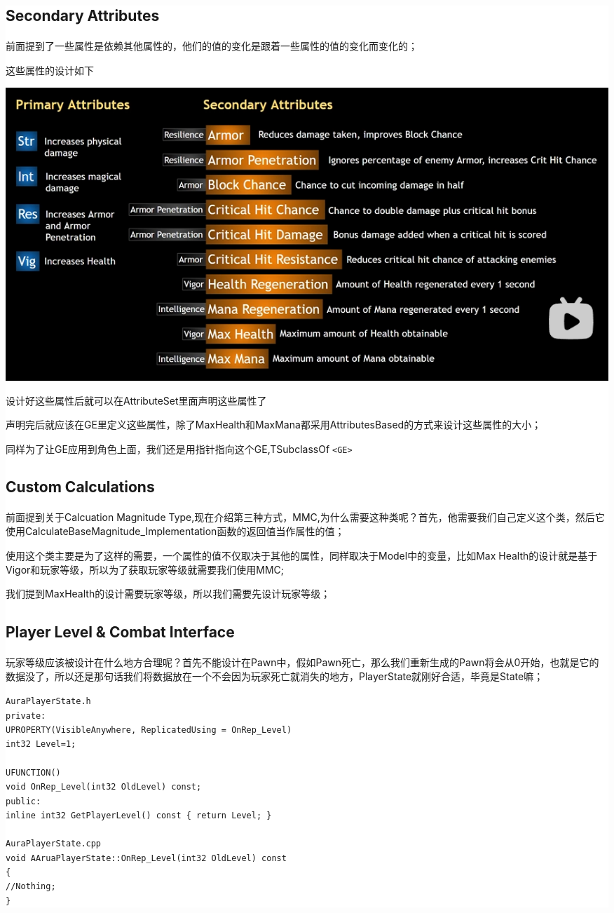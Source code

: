 ## Secondary Attributes

前面提到了一些属性是依赖其他属性的，他们的值的变化是跟着一些属性的值的变化而变化的；

这些属性的设计如下

![1719573279437](image/21_SetAttribute/1719573279437.png)

设计好这些属性后就可以在AttributeSet里面声明这些属性了

声明完后就应该在GE里定义这些属性，除了MaxHealth和MaxMana都采用AttributesBased的方式来设计这些属性的大小；

同样为了让GE应用到角色上面，我们还是用指针指向这个GE,TSubclassOf `<GE>`

## Custom Calculations

前面提到关于Calcuation Magnitude Type,现在介绍第三种方式，MMC,为什么需要这种类呢？首先，他需要我们自己定义这个类，然后它使用CalculateBaseMagnitude_Implementation函数的返回值当作属性的值；

使用这个类主要是为了这样的需要，一个属性的值不仅取决于其他的属性，同样取决于Model中的变量，比如Max Health的设计就是基于Vigor和玩家等级，所以为了获取玩家等级就需要我们使用MMC;

我们提到MaxHealth的设计需要玩家等级，所以我们需要先设计玩家等级；

## Player Level & Combat Interface

玩家等级应该被设计在什么地方合理呢？首先不能设计在Pawn中，假如Pawn死亡，那么我们重新生成的Pawn将会从0开始，也就是它的数据没了，所以还是那句话我们将数据放在一个不会因为玩家死亡就消失的地方，PlayerState就刚好合适，毕竟是State嘛；

```
AuraPlayerState.h
private:
UPROPERTY(VisibleAnywhere, ReplicatedUsing = OnRep_Level)
int32 Level=1;

UFUNCTION()
void OnRep_Level(int32 OldLevel) const;
public:
inline int32 GetPlayerLevel() const { return Level; }

AuraPlayerState.cpp
void AAruaPlayerState::OnRep_Level(int32 OldLevel) const
{
//Nothing;
}

```
